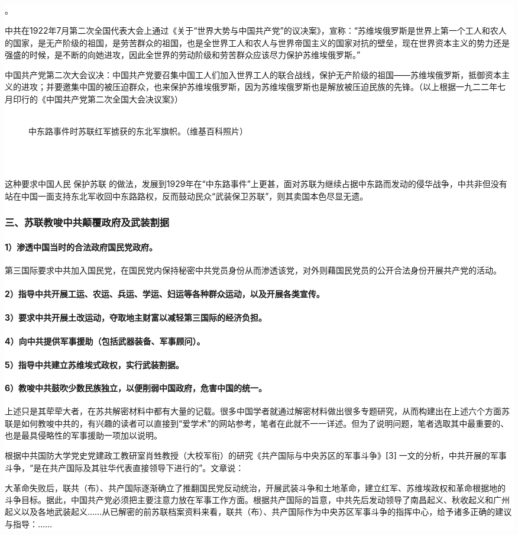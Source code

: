   。
 </h4>
 <p>
  中共在1922年7月第二次全国代表大会上通过《关于“世界大势与中国共产党”的议决案》，宣称：“苏维埃俄罗斯是世界上第一个工人和农人的国家，是无产阶级的祖国，是劳苦群众的祖国，也是全世界工人和农人与世界帝国主义的国家对抗的壁垒，现在世界资本主义的势力还是强盛的时候，是不断的向她进攻，因此全世界的劳动阶级和劳苦群众应该尽力保护苏维埃俄罗斯。”
 </p>
 <p>
  中国共产党第二次大会议决：中国共产党要召集中国工人们加入世界工人的联合战线，保护无产阶级的祖国——苏维埃俄罗斯，抵御资本主义的进攻；并要邀集中国的被压迫群众，也来保护苏维埃俄罗斯，因为苏维埃俄罗斯也是解放被压迫民族的先锋。（以上根据一九二二年七月印行的《中国共产党第二次全国大会决议案》）
 </p>
 <figure aria-describedby="caption-attachment-13018140" class="wp-caption aligncenter" id="attachment_13018140" style="width: 451px">
  <ok href="https://i.epochtimes.com/assets/uploads/2021/06/id13018140-2021-06-12_130149.jpg" target="_blank">
   <img alt="" class="wp-image-13018140" src="https://i.epochtimes.com/assets/uploads/2021/06/id13018140-2021-06-12_130149-600x426.jpg"/>
  </ok>
  <br/><figcaption class="wp-caption-text" id="caption-attachment-13018140">
   中东路事件时苏联红军掳获的东北军旗帜。（维基百科照片）
  </figcaption><br/>
 </figure><br/>
 <p>
  这种要求中国人民
  <ok href="https://www.epochtimes.com/gb/tag/%E4%BF%9D%E6%8A%A4%E8%8B%8F%E8%81%94.html">
   保护苏联
  </ok>
  的做法，发展到1929年在“中东路事件”上更甚，面对苏联为继续占据中东路而发动的侵华战争，中共非但没有站在中国一面支持东北军收回中东路路权，反而鼓动民众“武装保卫苏联”，则其卖国本色尽显无遗。
 </p>
 <h3>
  三、苏联教唆中共颠覆政府及武装割据
 </h3>
 <h4>
  1）渗透中国当时的合法政府国民党政府。
 </h4>
 <p>
  第三国际要求中共加入国民党，在国民党内保持秘密中共党员身份从而渗透该党，对外则藉国民党员的公开合法身份开展共产党的活动。
 </p>
 <h4>
  2）指导中共开展工运、农运、兵运、学运、妇运等各种群众运动，以及开展各类宣传。
 </h4>
 <h4>
  3）要求中共开展土改运动，夺取地主财富以减轻第三国际的经济负担。
 </h4>
 <h4>
  4）向中共提供军事援助（包括武器装备、军事顾问）。
 </h4>
 <h4>
  5）指导中共建立苏维埃式政权，实行武装割据。
 </h4>
 <h4>
  6）教唆中共鼓吹少数民族独立，以便削弱中国政府，危害中国的统一。
 </h4>
 <p>
  上述只是其荦荦大者，在苏共解密材料中都有大量的记载。很多中国学者就通过解密材料做出很多专题研究，从而构建出在上述六个方面苏联是如何教唆中共的，有兴趣的读者可以直接到“爱学术”的网站参考，笔者在此就不一一详述。但为了说明问题，笔者选取其中最重要的、也是最具侵略性的军事援助一项加以说明。
 </p>
 <p>
  根据中共国防大学党史党建政工教研室肖甡教授（大校军衔）的研究《共产国际与中央苏区的军事斗争》[3] 一文的分析，中共开展的军事斗争，“是在共产国际及其驻华代表直接领导下进行的”。文章说：
 </p>
 <p>
  大革命失败后，联共（布）、共产国际逐渐确立了推翻国民党反动统治，开展武装斗争和土地革命，建立红军、苏维埃政权和革命根据地的斗争目标。据此，中国共产党必须把主要注意力放在军事工作方面。根据共产国际的旨意，中共先后发动领导了南昌起义、秋收起义和广州起义以及各地武装起义……从已解密的前苏联档案资料来看，联共（布）、共产国际作为中央苏区军事斗争的指挥中心，给予诸多正确的建议与指导：……
 </p>
 <p>